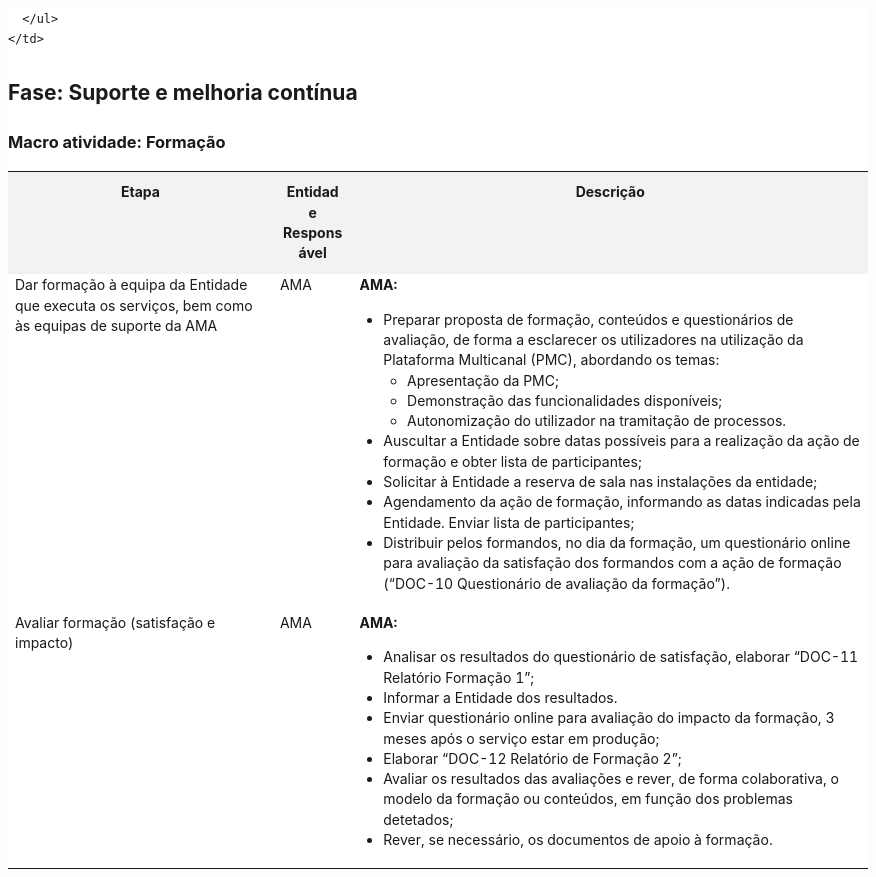       </ul>
    </td>
  </tr>
</table>

## Fase: Suporte e melhoria contínua

### Macro atividade: Formação

<table>
  <tr>
    <th style="background-color: #f2f2f2; padding: 10px;">Etapa</th>
    <th style="background-color: #f2f2f2; padding: 10px;">Entidade Responsável</th>
    <th style="background-color: #f2f2f2; padding: 10px;">Descrição</th>
  </tr>
  <tr>
    <td>Dar formação à equipa da Entidade que executa os serviços, bem como às equipas de suporte da AMA</td>
    <td>AMA</td>
    <td>
      <strong>AMA:</strong>
      <ul>
        <li>Preparar proposta de formação, conteúdos e questionários de avaliação, de forma a esclarecer os utilizadores na utilização da Plataforma Multicanal (PMC), abordando os temas:
          <ul>
            <li>Apresentação da PMC;</li>
            <li>Demonstração das funcionalidades disponíveis;</li>
            <li>Autonomização do utilizador na tramitação de processos.</li>
          </ul>
        </li>
        <li>Auscultar a Entidade sobre datas possíveis para a realização da ação de formação e obter lista de participantes;</li>
        <li>Solicitar à Entidade a reserva de sala nas instalações da entidade;</li>
        <li>Agendamento da ação de formação, informando as datas indicadas pela Entidade. Enviar lista de participantes;</li>
        <li>Distribuir pelos formandos, no dia da formação, um questionário online para avaliação da satisfação dos formandos com a ação de formação (“DOC-10 Questionário de avaliação da formação”).</li>
      </ul>
    </td>
  </tr>
  <tr>
    <td>Avaliar formação (satisfação e impacto)</td>
    <td>AMA</td>
    <td>
      <strong>AMA:</strong>
      <ul>
        <li>Analisar os resultados do questionário de satisfação, elaborar “DOC-11 Relatório Formação 1”;</li>
        <li>Informar a Entidade dos resultados.</li>
        <li>Enviar questionário online para avaliação do impacto da formação, 3 meses após o serviço estar em produção;</li>
        <li>Elaborar “DOC-12 Relatório de Formação 2”;</li>
        <li>Avaliar os resultados das avaliações e rever, de forma colaborativa, o modelo da formação ou conteúdos, em função dos problemas detetados;</li>
        <li>Rever, se necessário, os documentos de apoio à formação.</li>
      </ul>
    </td>
  </tr>
</table>
